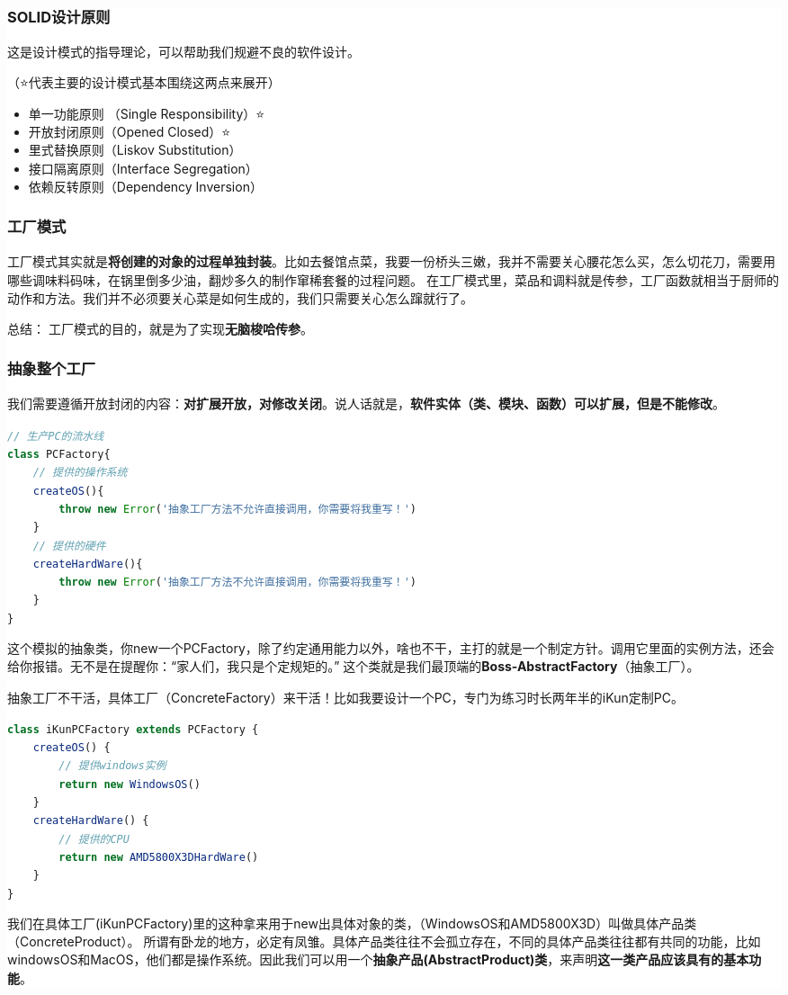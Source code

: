 ### SOLID设计原则

这是设计模式的指导理论，可以帮助我们规避不良的软件设计。

（⭐代表主要的设计模式基本围绕这两点来展开）
- 单一功能原则 （Single Responsibility）⭐
- 开放封闭原则（Opened Closed）⭐
- 里式替换原则（Liskov Substitution）
- 接口隔离原则（Interface Segregation）
- 依赖反转原则（Dependency Inversion）

### 工厂模式

工厂模式其实就是**将创建的对象的过程单独封装**。比如去餐馆点菜，我要一份桥头三嫩，我并不需要关心腰花怎么买，怎么切花刀，需要用哪些调味料码味，在锅里倒多少油，翻炒多久的制作窜稀套餐的过程问题。
在工厂模式里，菜品和调料就是传参，工厂函数就相当于厨师的动作和方法。我们并不必须要关心菜是如何生成的，我们只需要关心怎么蹿就行了。

总结： 工厂模式的目的，就是为了实现**无脑梭哈传参**。

### 抽象整个工厂

我们需要遵循开放封闭的内容：**对扩展开放，对修改关闭**。说人话就是，**软件实体（类、模块、函数）可以扩展，但是不能修改**。

```javascript
// 生产PC的流水线
class PCFactory{
    // 提供的操作系统
    createOS(){
        throw new Error('抽象工厂方法不允许直接调用，你需要将我重写！')
    }
    // 提供的硬件
    createHardWare(){
        throw new Error('抽象工厂方法不允许直接调用，你需要将我重写！')
    }
}
```

这个模拟的抽象类，你new一个PCFactory，除了约定通用能力以外，啥也不干，主打的就是一个制定方针。调用它里面的实例方法，还会给你报错。无不是在提醒你：“家人们，我只是个定规矩的。” 这个类就是我们最顶端的**Boss-AbstractFactory**（抽象工厂）。

抽象工厂不干活，具体工厂（ConcreteFactory）来干活！比如我要设计一个PC，专门为练习时长两年半的iKun定制PC。
```javascript
class iKunPCFactory extends PCFactory {
    createOS() {
        // 提供windows实例
        return new WindowsOS()
    }
    createHardWare() {
        // 提供的CPU
        return new AMD5800X3DHardWare()
    }
}
```
我们在具体工厂(iKunPCFactory)里的这种拿来用于new出具体对象的类，（WindowsOS和AMD5800X3D）叫做具体产品类（ConcreteProduct）。
所谓有卧龙的地方，必定有凤雏。具体产品类往往不会孤立存在，不同的具体产品类往往都有共同的功能，比如windowsOS和MacOS，他们都是操作系统。因此我们可以用一个**抽象产品(AbstractProduct)类**，来声明**这一类产品应该具有的基本功能**。
